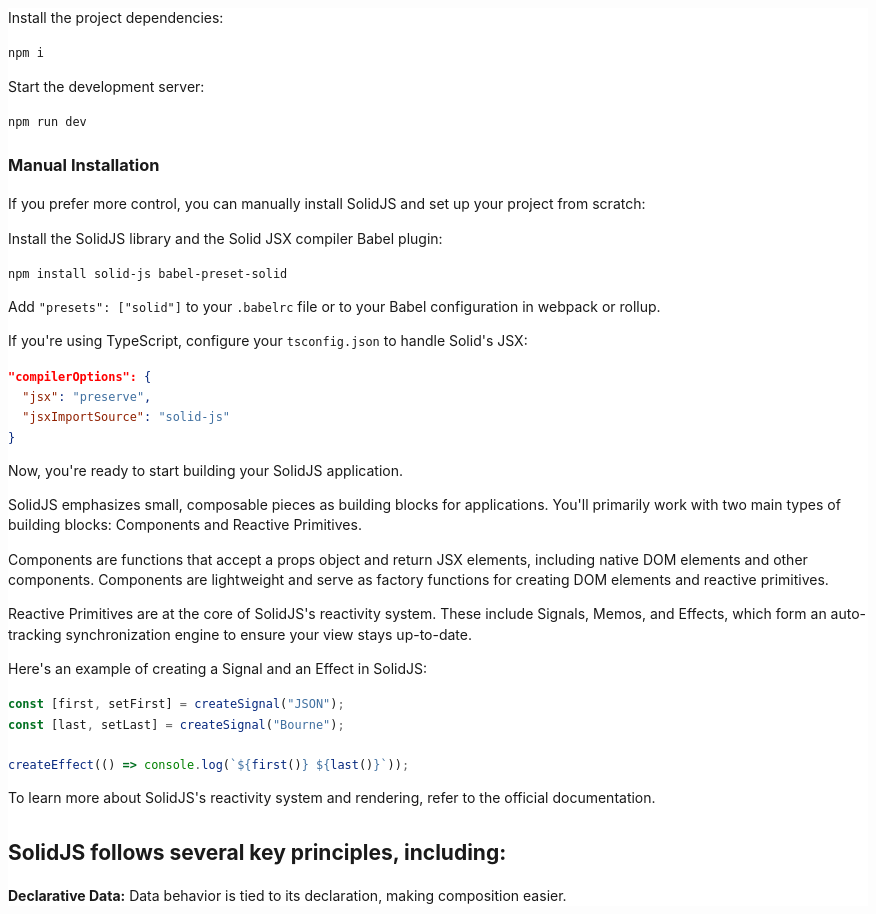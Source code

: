 Install the project dependencies:

```bash
npm i
```

Start the development server:

```bash
npm run dev
```

### Manual Installation
If you prefer more control, you can manually install SolidJS and set up your project from scratch:

Install the SolidJS library and the Solid JSX compiler Babel plugin:

```bash
npm install solid-js babel-preset-solid
```

Add `"presets": ["solid"]` to your `.babelrc` file or to your Babel configuration in webpack or rollup.

If you're using TypeScript, configure your `tsconfig.json` to handle Solid's JSX:

```json
"compilerOptions": {
  "jsx": "preserve",
  "jsxImportSource": "solid-js"
}
```

Now, you're ready to start building your SolidJS application.

SolidJS emphasizes small, composable pieces as building blocks for applications. You'll primarily work with two main types of building blocks: Components and Reactive Primitives.

Components are functions that accept a props object and return JSX elements, including native DOM elements and other components. Components are lightweight and serve as factory functions for creating DOM elements and reactive primitives.

Reactive Primitives are at the core of SolidJS's reactivity system. These include Signals, Memos, and Effects, which form an auto-tracking synchronization engine to ensure your view stays up-to-date.

Here's an example of creating a Signal and an Effect in SolidJS:

```js
const [first, setFirst] = createSignal("JSON");
const [last, setLast] = createSignal("Bourne");

createEffect(() => console.log(`${first()} ${last()}`));
```

To learn more about SolidJS's reactivity system and rendering, refer to the official documentation.

## SolidJS follows several key principles, including:

**Declarative Data:** Data behavior is tied to its declaration, making composition easier.
